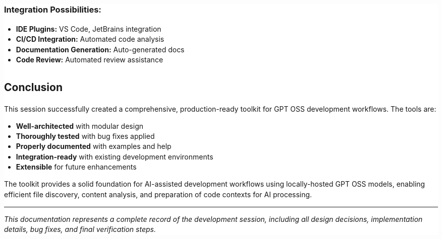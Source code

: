 ### Integration Possibilities:
- **IDE Plugins:** VS Code, JetBrains integration
- **CI/CD Integration:** Automated code analysis
- **Documentation Generation:** Auto-generated docs
- **Code Review:** Automated review assistance

## Conclusion

This session successfully created a comprehensive, production-ready toolkit for GPT OSS development workflows. The tools are:

- **Well-architected** with modular design
- **Thoroughly tested** with bug fixes applied
- **Properly documented** with examples and help
- **Integration-ready** with existing development environments
- **Extensible** for future enhancements

The toolkit provides a solid foundation for AI-assisted development workflows using locally-hosted GPT OSS models, enabling efficient file discovery, content analysis, and preparation of code contexts for AI processing.

---

*This documentation represents a complete record of the development session, including all design decisions, implementation details, bug fixes, and final verification steps.*
